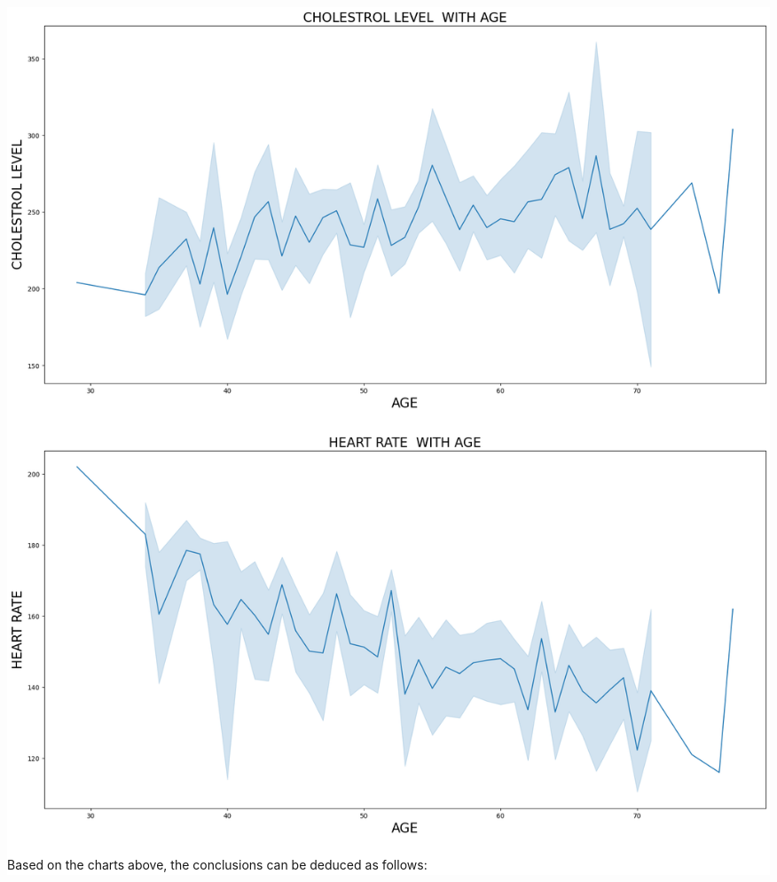 ![Figure 9 Cholesterol level with age.png](https://github.com/khvu0610/Heart-Attack-Analysis-Prediction-Dataset/blob/0df0b6234cf31fc4dc01d242e0337e88a6554958/Images/Figure%209%20Cholesterol%20level%20with%20age.png)

![Figure 10 Heart rate with age.png](https://github.com/khvu0610/Heart-Attack-Analysis-Prediction-Dataset/blob/0df0b6234cf31fc4dc01d242e0337e88a6554958/Images/Figure%2010%20Heart%20rate%20with%20age.png)

Based on the charts above, the conclusions can be deduced as follows:
